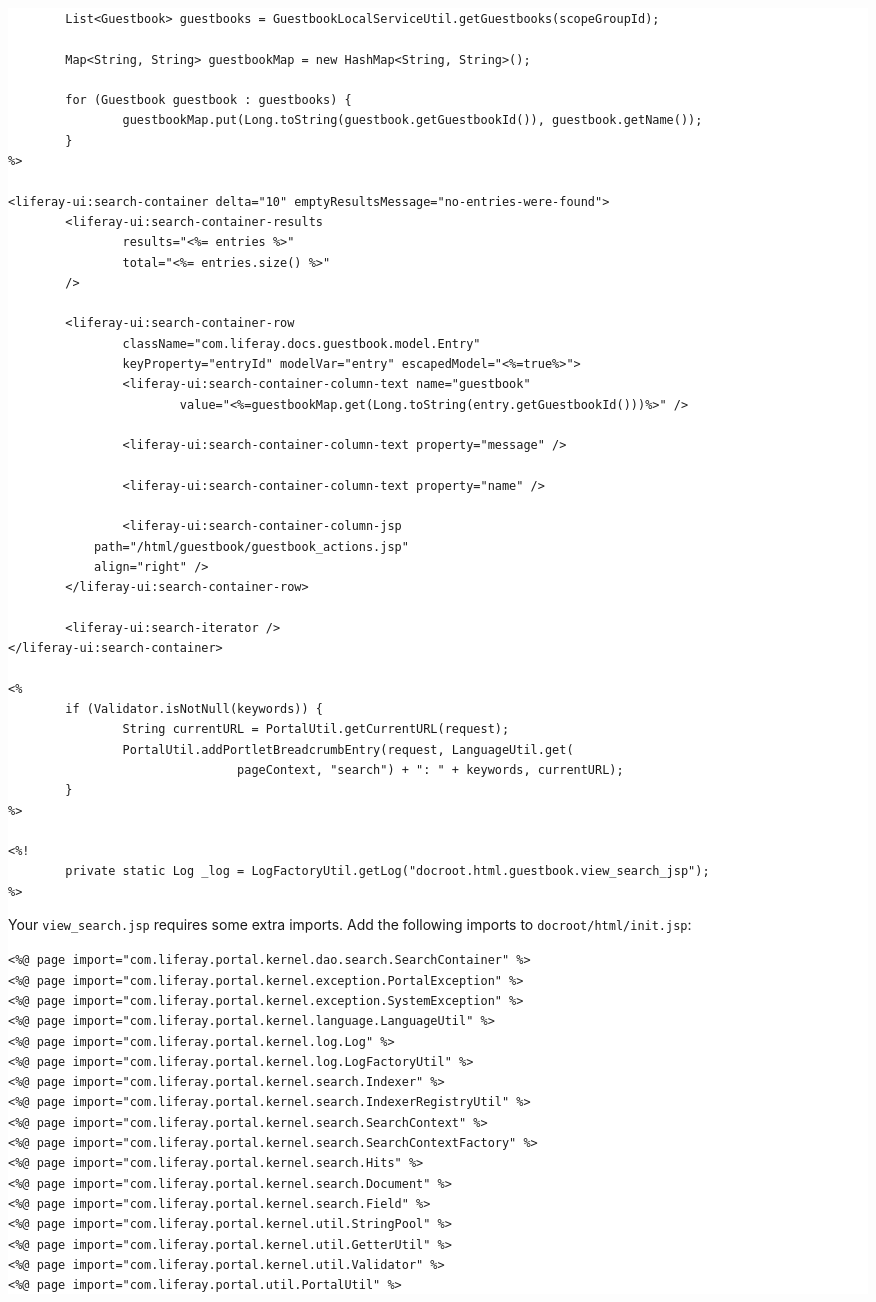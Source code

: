             List<Guestbook> guestbooks = GuestbookLocalServiceUtil.getGuestbooks(scopeGroupId);
            
            Map<String, String> guestbookMap = new HashMap<String, String>();
            
            for (Guestbook guestbook : guestbooks) {
                    guestbookMap.put(Long.toString(guestbook.getGuestbookId()), guestbook.getName());
            }
    %>

    <liferay-ui:search-container delta="10" emptyResultsMessage="no-entries-were-found">
            <liferay-ui:search-container-results
                    results="<%= entries %>"
                    total="<%= entries.size() %>"
            />

            <liferay-ui:search-container-row
                    className="com.liferay.docs.guestbook.model.Entry"
                    keyProperty="entryId" modelVar="entry" escapedModel="<%=true%>">
                    <liferay-ui:search-container-column-text name="guestbook"
                            value="<%=guestbookMap.get(Long.toString(entry.getGuestbookId()))%>" />

                    <liferay-ui:search-container-column-text property="message" />

                    <liferay-ui:search-container-column-text property="name" />
                    
                    <liferay-ui:search-container-column-jsp
                path="/html/guestbook/guestbook_actions.jsp"
                align="right" />
            </liferay-ui:search-container-row>

            <liferay-ui:search-iterator />
    </liferay-ui:search-container>

    <%
            if (Validator.isNotNull(keywords)) {
                    String currentURL = PortalUtil.getCurrentURL(request);
                    PortalUtil.addPortletBreadcrumbEntry(request, LanguageUtil.get(
                                    pageContext, "search") + ": " + keywords, currentURL);
            }
    %>

    <%!
            private static Log _log = LogFactoryUtil.getLog("docroot.html.guestbook.view_search_jsp");
    %>

Your `view_search.jsp` requires some extra imports. Add the following imports to
`docroot/html/init.jsp`:

    <%@ page import="com.liferay.portal.kernel.dao.search.SearchContainer" %>
    <%@ page import="com.liferay.portal.kernel.exception.PortalException" %>
    <%@ page import="com.liferay.portal.kernel.exception.SystemException" %>
    <%@ page import="com.liferay.portal.kernel.language.LanguageUtil" %>
    <%@ page import="com.liferay.portal.kernel.log.Log" %>
    <%@ page import="com.liferay.portal.kernel.log.LogFactoryUtil" %>
    <%@ page import="com.liferay.portal.kernel.search.Indexer" %>
    <%@ page import="com.liferay.portal.kernel.search.IndexerRegistryUtil" %>
    <%@ page import="com.liferay.portal.kernel.search.SearchContext" %>
    <%@ page import="com.liferay.portal.kernel.search.SearchContextFactory" %>
    <%@ page import="com.liferay.portal.kernel.search.Hits" %>
    <%@ page import="com.liferay.portal.kernel.search.Document" %>
    <%@ page import="com.liferay.portal.kernel.search.Field" %>
    <%@ page import="com.liferay.portal.kernel.util.StringPool" %>
    <%@ page import="com.liferay.portal.kernel.util.GetterUtil" %>
    <%@ page import="com.liferay.portal.kernel.util.Validator" %>
    <%@ page import="com.liferay.portal.util.PortalUtil" %>
